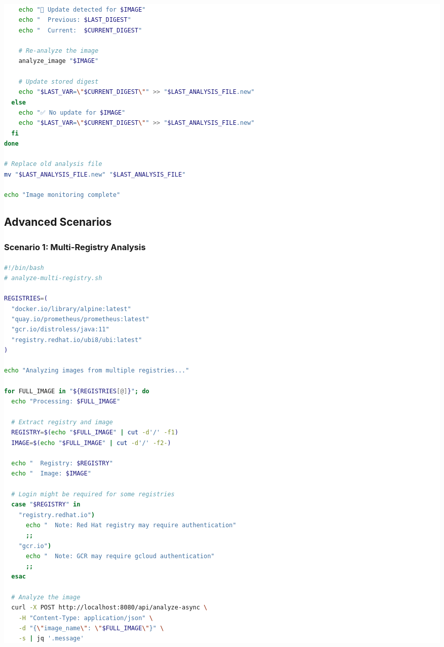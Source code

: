 ```bash
    echo "🔄 Update detected for $IMAGE"
    echo "  Previous: $LAST_DIGEST"
    echo "  Current:  $CURRENT_DIGEST"
    
    # Re-analyze the image
    analyze_image "$IMAGE"
    
    # Update stored digest
    echo "$LAST_VAR=\"$CURRENT_DIGEST\"" >> "$LAST_ANALYSIS_FILE.new"
  else
    echo "✅ No update for $IMAGE"
    echo "$LAST_VAR=\"$CURRENT_DIGEST\"" >> "$LAST_ANALYSIS_FILE.new"
  fi
done

# Replace old analysis file
mv "$LAST_ANALYSIS_FILE.new" "$LAST_ANALYSIS_FILE"

echo "Image monitoring complete"
```

## Advanced Scenarios

### Scenario 1: Multi-Registry Analysis

```bash
#!/bin/bash
# analyze-multi-registry.sh

REGISTRIES=(
  "docker.io/library/alpine:latest"
  "quay.io/prometheus/prometheus:latest"
  "gcr.io/distroless/java:11"
  "registry.redhat.io/ubi8/ubi:latest"
)

echo "Analyzing images from multiple registries..."

for FULL_IMAGE in "${REGISTRIES[@]}"; do
  echo "Processing: $FULL_IMAGE"
  
  # Extract registry and image
  REGISTRY=$(echo "$FULL_IMAGE" | cut -d'/' -f1)
  IMAGE=$(echo "$FULL_IMAGE" | cut -d'/' -f2-)
  
  echo "  Registry: $REGISTRY"
  echo "  Image: $IMAGE"
  
  # Login might be required for some registries
  case "$REGISTRY" in
    "registry.redhat.io")
      echo "  Note: Red Hat registry may require authentication"
      ;;
    "gcr.io")
      echo "  Note: GCR may require gcloud authentication"
      ;;
  esac
  
  # Analyze the image
  curl -X POST http://localhost:8080/api/analyze-async \
    -H "Content-Type: application/json" \
    -d "{\"image_name\": \"$FULL_IMAGE\"}" \
    -s | jq '.message'
```